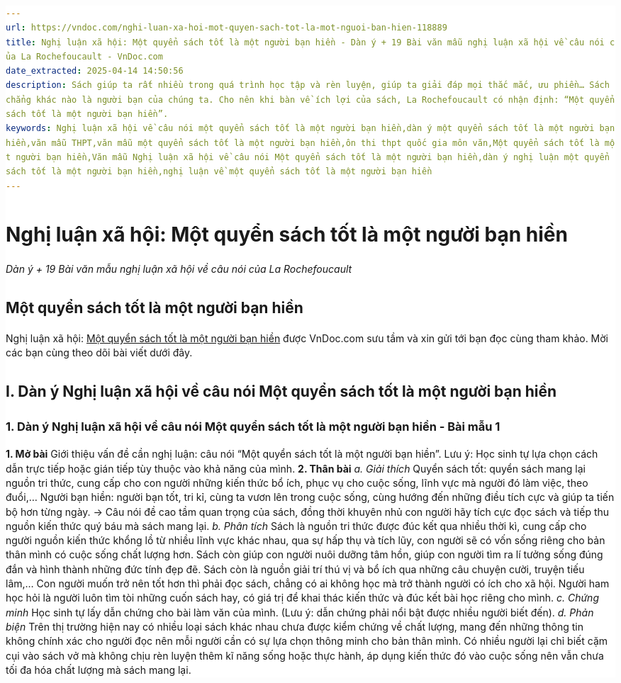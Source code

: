 ```yaml
---
url: https://vndoc.com/nghi-luan-xa-hoi-mot-quyen-sach-tot-la-mot-nguoi-ban-hien-118889
title: Nghị luận xã hội: Một quyển sách tốt là một người bạn hiền - Dàn ý + 19 Bài văn mẫu nghị luận xã hội về câu nói của La Rochefoucault - VnDoc.com
date_extracted: 2025-04-14 14:50:56
description: Sách giúp ta rất nhiều trong quá trình học tập và rèn luyện, giúp ta giải đáp mọi thắc mắc, ưu phiền… Sách chẳng khác nào là người bạn của chúng ta. Cho nên khi bàn về ích lợi của sách, La Rochefoucault có nhận định: “Một quyển sách tốt là một người bạn hiền”.
keywords: Nghị luận xã hội về câu nói một quyển sách tốt là một người bạn hiền,dàn ý một quyển sách tốt là một người bạn hiền,văn mẫu THPT,văn mẫu một quyển sách tốt là một người bạn hiền,ôn thi thpt quốc gia môn văn,Một quyển sách tốt là một người bạn hiền,Văn mẫu Nghị luận xã hội về câu nói Một quyển sách tốt là một người bạn hiền,dàn ý nghị luận một quyển sách tốt là một người bạn hiền,nghị luận về một quyển sách tốt là một người bạn hiền
---
```


# Nghị luận xã hội: Một quyển sách tốt là một người bạn hiền
 _Dàn ý + 19 Bài văn mẫu nghị luận xã hội về câu nói của La Rochefoucault_
## Một quyển sách tốt là một người bạn hiền
Nghị luận xã hội: [Một quyển sách tốt là một người bạn hiền](<https://vndoc.com/nghi-luan-xa-hoi-mot-quyen-sach-tot-la-mot-nguoi-ban-hien-118889>) được VnDoc.com sưu tầm và xin gửi tới bạn đọc cùng tham khảo. Mời các bạn cùng theo dõi bài viết dưới đây.
## I. Dàn ý Nghị luận xã hội về câu nói Một quyển sách tốt là một người bạn hiền
### 1\. Dàn ý Nghị luận xã hội về câu nói Một quyển  sách tốt là một người bạn hiền - Bài mẫu 1
**1\. Mở bài**
Giới thiệu vấn đề cần nghị luận: câu nói “Một quyển sách tốt là một người bạn hiền”.
Lưu ý: Học sinh tự lựa chọn cách dẫn trực tiếp hoặc gián tiếp tùy thuộc vào khả năng của mình.
**2\. Thân bài**
 _a. Giải thích_
Quyển sách tốt: quyển sách mang lại nguồn tri thức, cung cấp cho con người những kiến thức bổ ích, phục vụ cho cuộc sống, lĩnh vực mà người đó làm việc, theo đuổi,…
Người bạn hiền: người bạn tốt, tri kỉ, cùng ta vươn lên trong cuộc sống, cùng hướng đến những điều tích cực và giúp ta tiến bộ hơn từng ngày.
→ Câu nói đề cao tầm quan trọng của sách, đồng thời khuyên nhủ con người hãy tích cực đọc sách và tiếp thu nguồn kiến thức quý báu mà sách mang lại.
_b. Phân tích_
Sách là nguồn tri thức được đúc kết qua nhiều thời kì, cung cấp cho người nguồn kiến thức khổng lồ từ nhiều lĩnh vực khác nhau, qua sự hấp thụ và tích lũy, con người sẽ có vốn sống riêng cho bản thân mình có cuộc sống chất lượng hơn.
Sách còn giúp con người nuôi dưỡng tâm hồn, giúp con người tìm ra lí tưởng sống đúng đắn và hình thành những đức tính đẹp đẽ.
Sách còn là nguồn giải trí thú vị và bổ ích qua những câu chuyện cười, truyện tiếu lâm,…
Con người muốn trở nên tốt hơn thì phải đọc sách, chẳng có ai không học mà trở thành người có ích cho xã hội.
Người ham học hỏi là người luôn tìm tòi những cuốn sách hay, có giá trị để khai thác kiến thức và đúc kết bài học riêng cho mình.
_c. Chứng minh_
Học sinh tự lấy dẫn chứng cho bài làm văn của mình. \(Lưu ý: dẫn chứng phải nổi bật được nhiều người biết đến\).
_d. Phản biện_
Trên thị trường hiện nay có nhiều loại sách khác nhau chưa được kiểm chứng về chất lượng, mang đến những thông tin không chính xác cho người đọc nên mỗi người cần có sự lựa chọn thông minh cho bản thân mình.
Có nhiều người lại chỉ biết cặm cụi vào sách vở mà không chịu rèn luyện thêm kĩ năng sống hoặc thực hành, áp dụng kiến thức đó vào cuộc sống nên vẫn chưa tối đa hóa chất lượng mà sách mang lại.